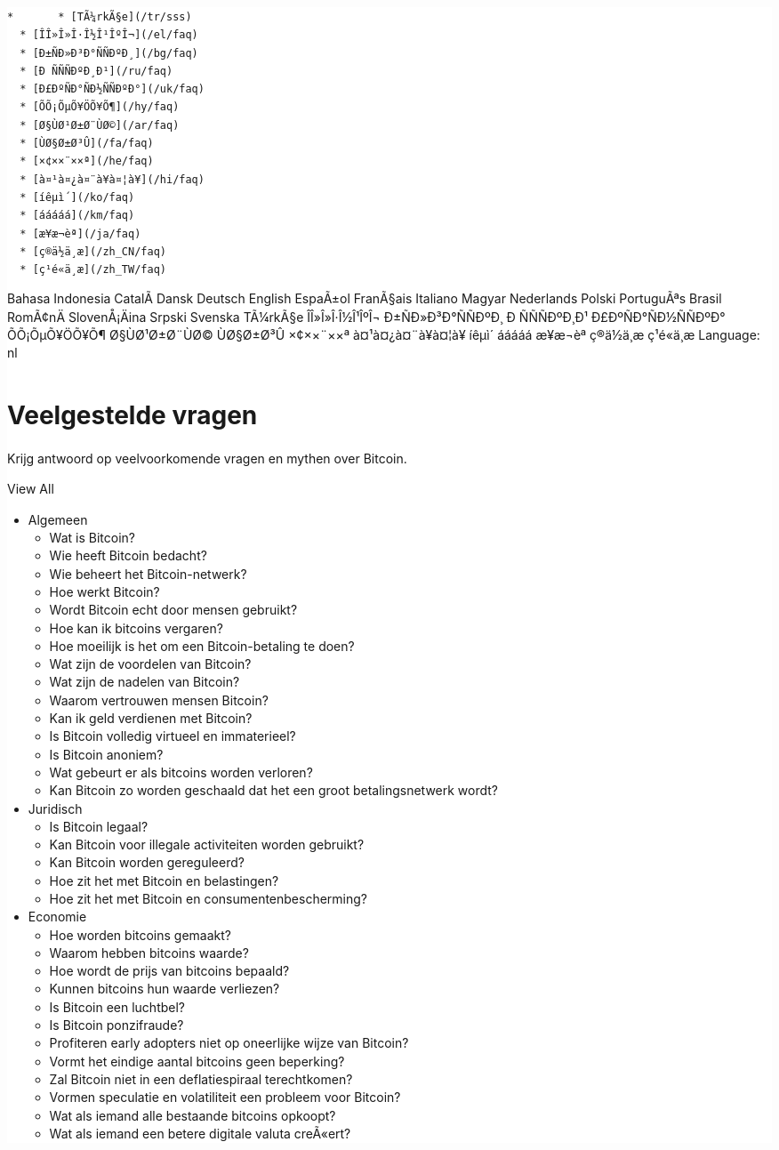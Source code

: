     *       * [TÃ¼rkÃ§e](/tr/sss)
      * [ÎÎ»Î»Î·Î½Î¹ÎºÎ¬](/el/faq)
      * [Ð±ÑÐ»Ð³Ð°ÑÑÐºÐ¸](/bg/faq)
      * [Ð ÑÑÑÐºÐ¸Ð¹](/ru/faq)
      * [Ð£ÐºÑÐ°ÑÐ½ÑÑÐºÐ°](/uk/faq)
      * [ÕÕ¡ÕµÕ¥ÖÕ¥Õ¶](/hy/faq)
      * [Ø§ÙØ¹Ø±Ø¨ÙØ©](/ar/faq)
      * [ÙØ§Ø±Ø³Û](/fa/faq)
      * [×¢××¨××ª](/he/faq)
      * [à¤¹à¤¿à¤¨à¥à¤¦à¥](/hi/faq)
      * [íêµ­ì´](/ko/faq)
      * [ááááá](/km/faq)
      * [æ¥æ¬èª](/ja/faq)
      * [ç®ä½ä¸­æ](/zh_CN/faq)
      * [ç¹é«ä¸­æ](/zh_TW/faq)

Bahasa Indonesia CatalÃ  Dansk Deutsch English EspaÃ±ol FranÃ§ais Italiano
Magyar Nederlands Polski PortuguÃªs Brasil RomÃ¢nÄ SlovenÅ¡Äina Srpski
Svenska TÃ¼rkÃ§e ÎÎ»Î»Î·Î½Î¹ÎºÎ¬ Ð±ÑÐ»Ð³Ð°ÑÑÐºÐ¸ Ð ÑÑÑÐºÐ¸Ð¹
Ð£ÐºÑÐ°ÑÐ½ÑÑÐºÐ° ÕÕ¡ÕµÕ¥ÖÕ¥Õ¶ Ø§ÙØ¹Ø±Ø¨ÙØ© ÙØ§Ø±Ø³Û ×¢××¨××ª
à¤¹à¤¿à¤¨à¥à¤¦à¥ íêµ­ì´ ááááá æ¥æ¬èª ç®ä½ä¸­æ
ç¹é«ä¸­æ Language: nl

# Veelgestelde vragen

Krijg antwoord op veelvoorkomende vragen en mythen over Bitcoin.

View All

  * Algemeen
    * Wat is Bitcoin?
    * Wie heeft Bitcoin bedacht?
    * Wie beheert het Bitcoin-netwerk?
    * Hoe werkt Bitcoin?
    * Wordt Bitcoin echt door mensen gebruikt?
    * Hoe kan ik bitcoins vergaren?
    * Hoe moeilijk is het om een Bitcoin-betaling te doen?
    * Wat zijn de voordelen van Bitcoin?
    * Wat zijn de nadelen van Bitcoin?
    * Waarom vertrouwen mensen Bitcoin?
    * Kan ik geld verdienen met Bitcoin?
    * Is Bitcoin volledig virtueel en immaterieel?
    * Is Bitcoin anoniem?
    * Wat gebeurt er als bitcoins worden verloren?
    * Kan Bitcoin zo worden geschaald dat het een groot betalingsnetwerk wordt?
  * Juridisch
    * Is Bitcoin legaal?
    * Kan Bitcoin voor illegale activiteiten worden gebruikt?
    * Kan Bitcoin worden gereguleerd?
    * Hoe zit het met Bitcoin en belastingen?
    * Hoe zit het met Bitcoin en consumentenbescherming?
  * Economie
    * Hoe worden bitcoins gemaakt?
    * Waarom hebben bitcoins waarde?
    * Hoe wordt de prijs van bitcoins bepaald?
    * Kunnen bitcoins hun waarde verliezen?
    * Is Bitcoin een luchtbel?
    * Is Bitcoin ponzifraude?
    * Profiteren early adopters niet op oneerlijke wijze van Bitcoin?
    * Vormt het eindige aantal bitcoins geen beperking?
    * Zal Bitcoin niet in een deflatiespiraal terechtkomen?
    * Vormen speculatie en volatiliteit een probleem voor Bitcoin?
    * Wat als iemand alle bestaande bitcoins opkoopt?
    * Wat als iemand een betere digitale valuta creÃ«ert?